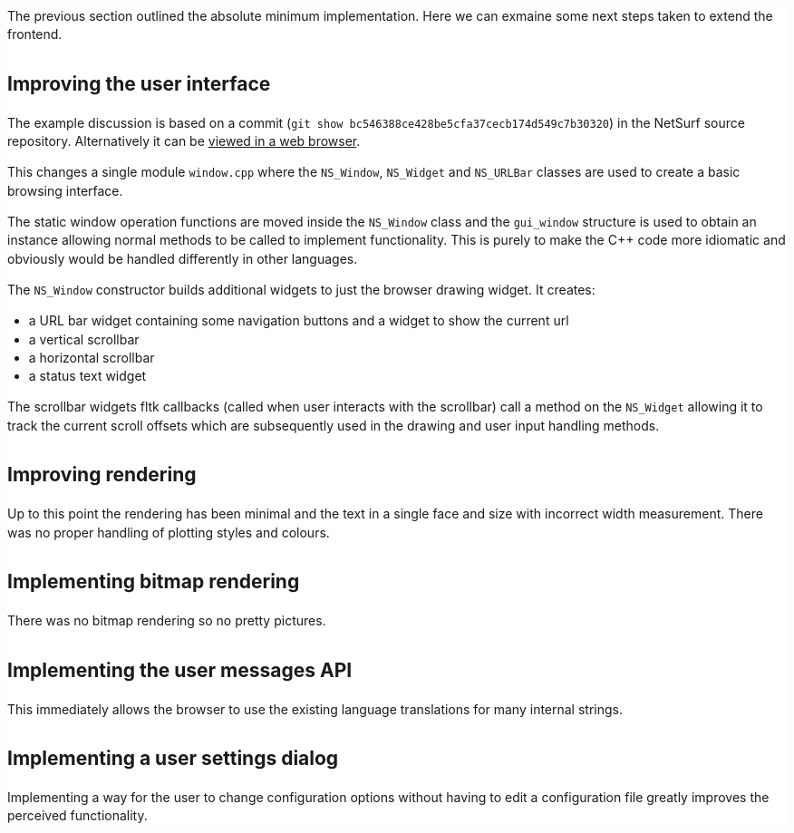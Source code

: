 The previous section outlined the absolute minimum
implementation. Here we can exmaine some next steps taken to extend
the frontend.

## Improving the user interface

The example discussion is based on a commit (`git show bc546388ce428be5cfa37cecb174d549c7b30320`) in the NetSurf source repository. Alternatively it can be [viewed in a web browser](https://git.netsurf-browser.org/netsurf.git/commit/?h=vince/fltk&id=bc546388ce428be5cfa37cecb174d549c7b30320).

This changes a single module `window.cpp` where the `NS_Window`,
`NS_Widget` and `NS_URLBar` classes are used to create a basic
browsing interface.

The static window operation functions are moved inside the `NS_Window`
class and the `gui_window` structure is used to obtain an instance
allowing normal methods to be called to implement functionality. This
is purely to make the C++ code more idiomatic and obviously would be
handled differently in other languages.

The `NS_Window` constructor builds additional widgets to just the
browser drawing widget. It creates:
 - a URL bar widget containing some navigation buttons and a widget to show the current url
 - a vertical scrollbar
 - a horizontal scrollbar
 - a status text widget
 
The scrollbar widgets fltk callbacks (called when user interacts with
the scrollbar) call a method on the `NS_Widget` allowing it to track
the current scroll offsets which are subsequently used in the drawing
and user input handling methods.

## Improving rendering

Up to this point the rendering has been minimal and the text in a
single face and size with incorrect width measurement. There was no
proper handling of plotting styles and colours.

## Implementing bitmap rendering

There was no bitmap rendering so no pretty pictures.

## Implementing the user messages API

This immediately allows the browser to use the existing language
translations for many internal strings.

## Implementing a user settings dialog

Implementing a way for the user to change configuration options
without having to edit a configuration file greatly improves the
perceived functionality.
